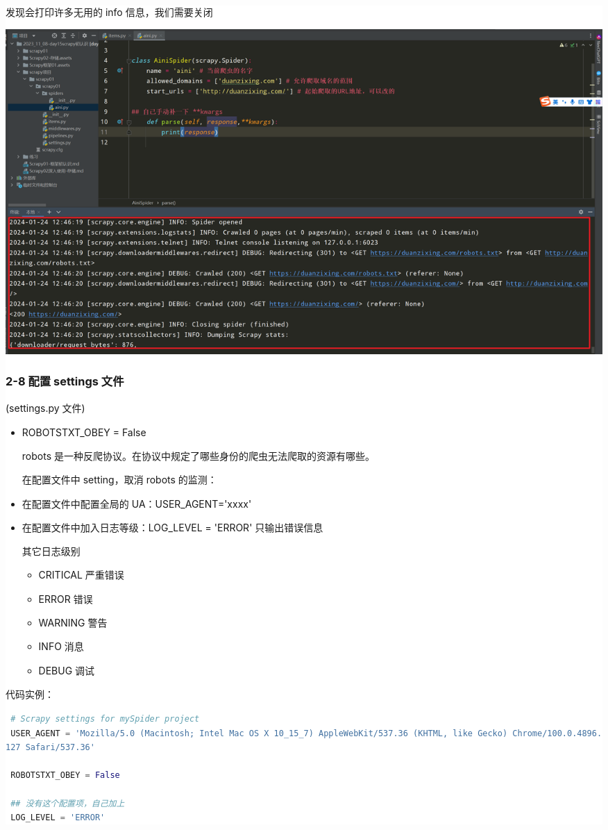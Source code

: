 发现会打印许多无用的 info 信息，我们需要关闭

![image-20240124124951270](Python3%E5%AD%A6%E4%B9%A0%E7%AC%94%E8%AE%B0.assets/image-20240124124951270.png)

### 2-8 配置 settings 文件

(settings.py 文件)

- ROBOTSTXT_OBEY = False

  robots 是一种反爬协议。在协议中规定了哪些身份的爬虫无法爬取的资源有哪些。

  在配置文件中 setting，取消 robots 的监测：

- 在配置文件中配置全局的 UA：USER_AGENT='xxxx'

- 在配置文件中加入日志等级：LOG_LEVEL = 'ERROR' 只输出错误信息

  其它日志级别

  - CRITICAL 严重错误

  - ERROR 错误

  - WARNING 警告

  - INFO 消息

  - DEBUG 调试

代码实例：

```python
 # Scrapy settings for mySpider project
 USER_AGENT = 'Mozilla/5.0 (Macintosh; Intel Mac OS X 10_15_7) AppleWebKit/537.36 (KHTML, like Gecko) Chrome/100.0.4896.127 Safari/537.36'

 ROBOTSTXT_OBEY = False

 ## 没有这个配置项，自己加上
 LOG_LEVEL = 'ERROR'
```

